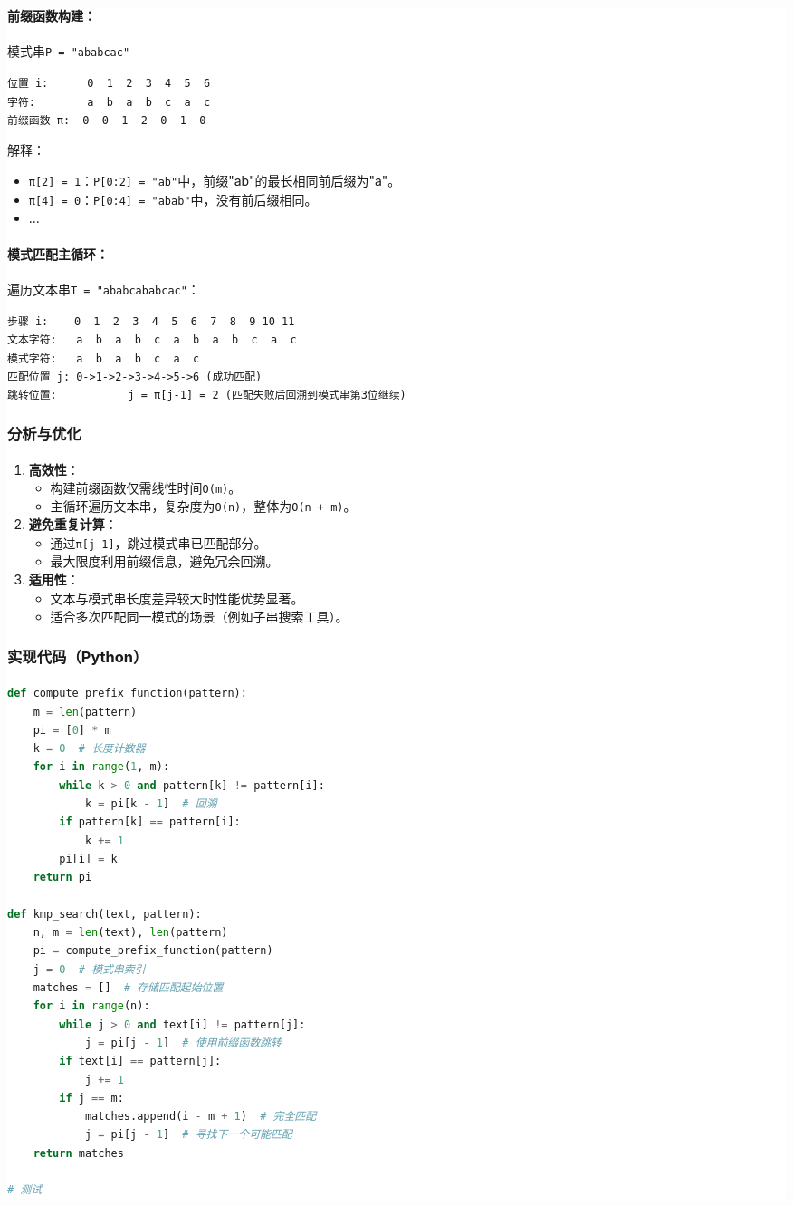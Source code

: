#### **前缀函数构建**：
模式串`P = "ababcac"`  
```plaintext
位置 i:      0  1  2  3  4  5  6
字符:        a  b  a  b  c  a  c
前缀函数 π:  0  0  1  2  0  1  0
```
解释：
- `π[2] = 1`：`P[0:2] = "ab"`中，前缀"ab"的最长相同前后缀为"a"。
- `π[4] = 0`：`P[0:4] = "abab"`中，没有前后缀相同。
- ...

#### **模式匹配主循环**：
遍历文本串`T = "ababcababcac"`：
```plaintext
步骤 i:    0  1  2  3  4  5  6  7  8  9 10 11
文本字符:   a  b  a  b  c  a  b  a  b  c  a  c
模式字符:   a  b  a  b  c  a  c
匹配位置 j: 0->1->2->3->4->5->6 (成功匹配)
跳转位置:           j = π[j-1] = 2 (匹配失败后回溯到模式串第3位继续)
```


### **分析与优化**
1. **高效性**：
   - 构建前缀函数仅需线性时间`O(m)`。
   - 主循环遍历文本串，复杂度为`O(n)`，整体为`O(n + m)`。
2. **避免重复计算**：
   - 通过`π[j-1]`，跳过模式串已匹配部分。
   - 最大限度利用前缀信息，避免冗余回溯。
3. **适用性**：
   - 文本与模式串长度差异较大时性能优势显著。
   - 适合多次匹配同一模式的场景（例如子串搜索工具）。


### **实现代码（Python）**
```python
def compute_prefix_function(pattern):
    m = len(pattern)
    pi = [0] * m
    k = 0  # 长度计数器
    for i in range(1, m):
        while k > 0 and pattern[k] != pattern[i]:
            k = pi[k - 1]  # 回溯
        if pattern[k] == pattern[i]:
            k += 1
        pi[i] = k
    return pi

def kmp_search(text, pattern):
    n, m = len(text), len(pattern)
    pi = compute_prefix_function(pattern)
    j = 0  # 模式串索引
    matches = []  # 存储匹配起始位置
    for i in range(n):
        while j > 0 and text[i] != pattern[j]:
            j = pi[j - 1]  # 使用前缀函数跳转
        if text[i] == pattern[j]:
            j += 1
        if j == m:
            matches.append(i - m + 1)  # 完全匹配
            j = pi[j - 1]  # 寻找下一个可能匹配
    return matches

# 测试
```